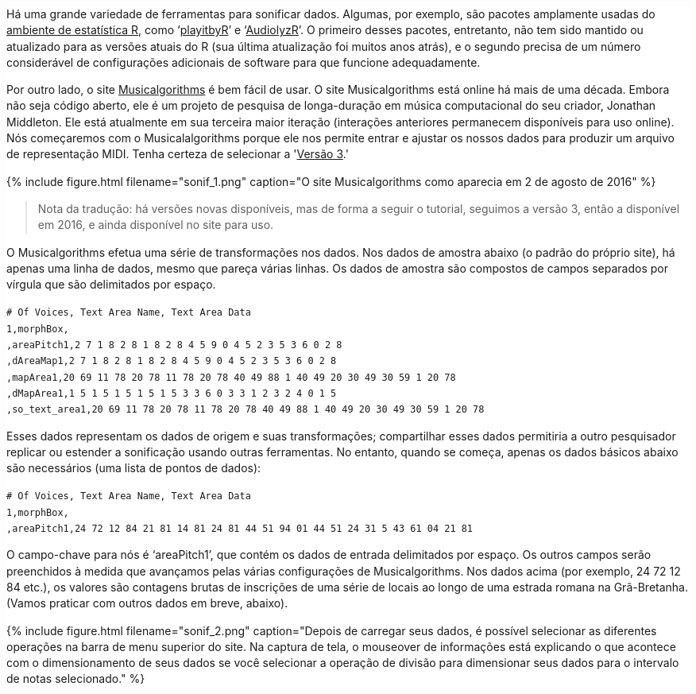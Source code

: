 Há uma grande variedade de ferramentas para sonificar dados. Algumas, por exemplo, são pacotes amplamente usadas do [ambiente de estatística R](https://cran.r-project.org/), como ‘[playitbyR](https://cran.r-project.org/web/packages/playitbyr/index.html)’ e ‘[AudiolyzR](https://cran.r-project.org/web/packages/audiolyzR/index.html)’. O primeiro desses pacotes, entretanto, não tem sido mantido ou atualizado para as versões atuais do R (sua última atualização foi muitos anos atrás), e o segundo precisa de um número considerável de configurações adicionais de software para que funcione adequadamente.  

Por outro lado, o site [Musicalgorithms](http://musicalgorithms.org/) é bem fácil de usar. O site Musicalgorithms está online há mais de uma década. Embora não seja código aberto, ele é um projeto de pesquisa de longa-duração em música computacional do seu criador, Jonathan Middleton. Ele está atualmente em sua terceira maior iteração (interações anteriores permanecem disponíveis para uso online). Nós começaremos com o Musicalalgorithms porque ele nos permite entrar e ajustar os nossos dados para produzir um arquivo de representação MIDI. Tenha certeza de selecionar a  '[Versão 3](http://musicalgorithms.org/3.0/index.html).'

{% include figure.html filename="sonif_1.png" caption="O site Musicalgorithms como aparecia em 2 de agosto de 2016" %}

> Nota da tradução: há versões novas disponíveis, mas de forma a seguir o tutorial, seguimos a versão 3, então a disponível em 2016, e ainda disponível no site para uso.

O Musicalgorithms efetua uma série de transformações nos dados. Nos dados de amostra abaixo (o padrão do próprio site), há apenas uma linha de dados, mesmo que pareça várias linhas. Os dados de amostra são compostos de campos separados por vírgula que são delimitados por espaço.

```
# Of Voices, Text Area Name, Text Area Data
1,morphBox,
,areaPitch1,2 7 1 8 2 8 1 8 2 8 4 5 9 0 4 5 2 3 5 3 6 0 2 8
,dAreaMap1,2 7 1 8 2 8 1 8 2 8 4 5 9 0 4 5 2 3 5 3 6 0 2 8
,mapArea1,20 69 11 78 20 78 11 78 20 78 40 49 88 1 40 49 20 30 49 30 59 1 20 78
,dMapArea1,1 5 1 5 1 5 1 5 1 5 3 3 6 0 3 3 1 2 3 2 4 0 1 5
,so_text_area1,20 69 11 78 20 78 11 78 20 78 40 49 88 1 40 49 20 30 49 30 59 1 20 78
```

Esses dados representam os dados de origem e suas transformações; compartilhar esses dados permitiria a outro pesquisador replicar ou estender a sonificação usando outras ferramentas. No entanto, quando se começa, apenas os dados básicos abaixo são necessários (uma lista de pontos de dados):

```
# Of Voices, Text Area Name, Text Area Data
1,morphBox,
,areaPitch1,24 72 12 84 21 81 14 81 24 81 44 51 94 01 44 51 24 31 5 43 61 04 21 81
```

O campo-chave para nós é ‘areaPitch1’, que contém os dados de entrada delimitados por espaço. Os outros campos serão preenchidos à medida que avançamos pelas várias configurações de Musicalgorithms. Nos dados acima (por exemplo, 24 72 12 84 etc.), os valores são contagens brutas de inscrições de uma série de locais ao longo de uma estrada romana na Grã-Bretanha. (Vamos praticar com outros dados em breve, abaixo).

{% include figure.html filename="sonif_2.png" caption="Depois de carregar seus dados, é possível selecionar as diferentes operações na barra de menu superior do site. Na captura de tela, o mouseover de informações está explicando o que acontece com o dimensionamento de seus dados se você selecionar a operação de divisão para dimensionar seus dados para o intervalo de notas selecionado." %}
